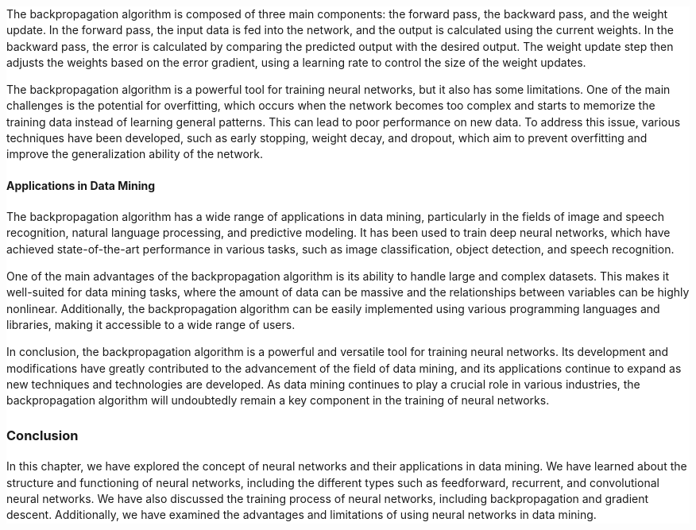 

The backpropagation algorithm is composed of three main components: the forward pass, the backward pass, and the weight update. In the forward pass, the input data is fed into the network, and the output is calculated using the current weights. In the backward pass, the error is calculated by comparing the predicted output with the desired output. The weight update step then adjusts the weights based on the error gradient, using a learning rate to control the size of the weight updates.



The backpropagation algorithm is a powerful tool for training neural networks, but it also has some limitations. One of the main challenges is the potential for overfitting, which occurs when the network becomes too complex and starts to memorize the training data instead of learning general patterns. This can lead to poor performance on new data. To address this issue, various techniques have been developed, such as early stopping, weight decay, and dropout, which aim to prevent overfitting and improve the generalization ability of the network.



#### Applications in Data Mining



The backpropagation algorithm has a wide range of applications in data mining, particularly in the fields of image and speech recognition, natural language processing, and predictive modeling. It has been used to train deep neural networks, which have achieved state-of-the-art performance in various tasks, such as image classification, object detection, and speech recognition.



One of the main advantages of the backpropagation algorithm is its ability to handle large and complex datasets. This makes it well-suited for data mining tasks, where the amount of data can be massive and the relationships between variables can be highly nonlinear. Additionally, the backpropagation algorithm can be easily implemented using various programming languages and libraries, making it accessible to a wide range of users.



In conclusion, the backpropagation algorithm is a powerful and versatile tool for training neural networks. Its development and modifications have greatly contributed to the advancement of the field of data mining, and its applications continue to expand as new techniques and technologies are developed. As data mining continues to play a crucial role in various industries, the backpropagation algorithm will undoubtedly remain a key component in the training of neural networks.





### Conclusion

In this chapter, we have explored the concept of neural networks and their applications in data mining. We have learned about the structure and functioning of neural networks, including the different types such as feedforward, recurrent, and convolutional neural networks. We have also discussed the training process of neural networks, including backpropagation and gradient descent. Additionally, we have examined the advantages and limitations of using neural networks in data mining.



